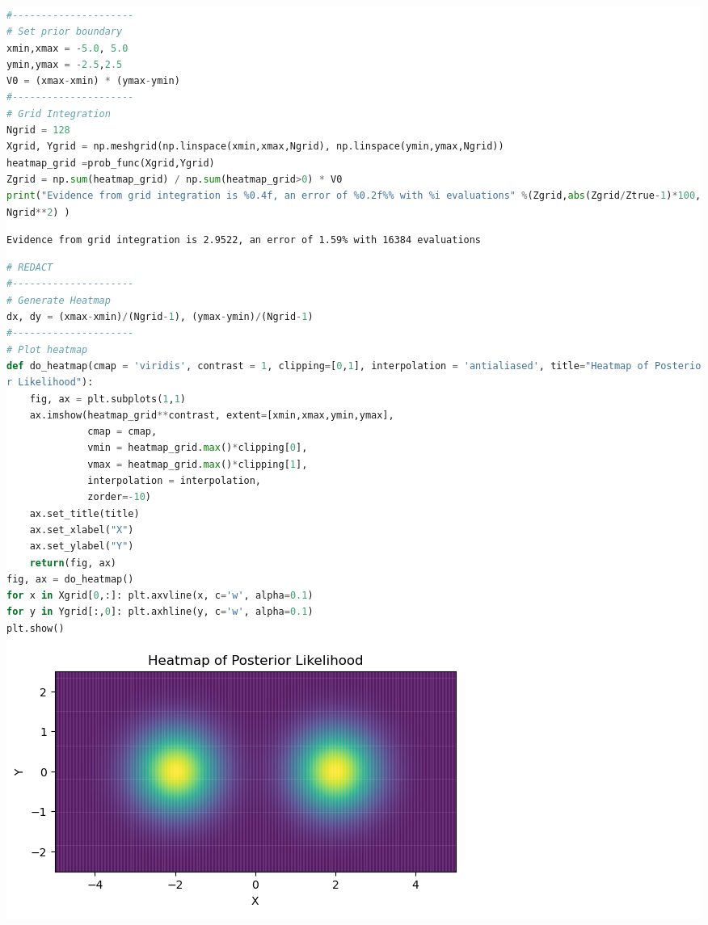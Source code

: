 
```python
#---------------------
# Set prior boundary
xmin,xmax = -5.0, 5.0
ymin,ymax = -2.5,2.5
V0 = (xmax-xmin) * (ymax-ymin)
#---------------------
# Grid Integration
Ngrid = 128
Xgrid, Ygrid = np.meshgrid(np.linspace(xmin,xmax,Ngrid), np.linspace(ymin,ymax,Ngrid))
heatmap_grid =prob_func(Xgrid,Ygrid)
Zgrid = np.sum(heatmap_grid) / np.sum(heatmap_grid>0) * V0
print("Evidence from grid integration is %0.4f, an error of %0.2f%% with %i evaluations" %(Zgrid,abs(Zgrid/Ztrue-1)*100, Ngrid**2) )
```

    Evidence from grid integration is 2.9522, an error of 1.59% with 16384 evaluations



```python
# REDACT
#---------------------
# Generate Heatmap
dx, dy = (xmax-xmin)/(Ngrid-1), (ymax-ymin)/(Ngrid-1)
#---------------------
# Plot heatmap
def do_heatmap(cmap = 'viridis', contrast = 1, clipping=[0,1], interpolation = 'antialiased', title="Heatmap of Posterior Likelihood"):
    fig, ax = plt.subplots(1,1)
    ax.imshow(heatmap_grid**contrast, extent=[xmin,xmax,ymin,ymax], 
              cmap = cmap, 
              vmin = heatmap_grid.max()*clipping[0], 
              vmax = heatmap_grid.max()*clipping[1], 
              interpolation = interpolation,
              zorder=-10)
    ax.set_title(title)
    ax.set_xlabel("X")
    ax.set_ylabel("Y")
    return(fig, ax)
fig, ax = do_heatmap()
for x in Xgrid[0,:]: plt.axvline(x, c='w', alpha=0.1)
for y in Ygrid[:,0]: plt.axhline(y, c='w', alpha=0.1)
plt.show()

```


    
![png](output_21_0.png)